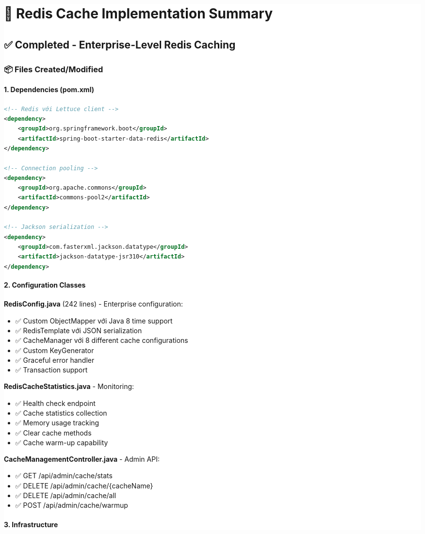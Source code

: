 # 🚀 Redis Cache Implementation Summary

## ✅ Completed - Enterprise-Level Redis Caching

### 📦 Files Created/Modified

#### 1. Dependencies (pom.xml)
```xml
<!-- Redis với Lettuce client -->
<dependency>
    <groupId>org.springframework.boot</groupId>
    <artifactId>spring-boot-starter-data-redis</artifactId>
</dependency>

<!-- Connection pooling -->
<dependency>
    <groupId>org.apache.commons</groupId>
    <artifactId>commons-pool2</artifactId>
</dependency>

<!-- Jackson serialization -->
<dependency>
    <groupId>com.fasterxml.jackson.datatype</groupId>
    <artifactId>jackson-datatype-jsr310</artifactId>
</dependency>
```

#### 2. Configuration Classes

**RedisConfig.java** (242 lines) - Enterprise configuration:
- ✅ Custom ObjectMapper với Java 8 time support
- ✅ RedisTemplate với JSON serialization
- ✅ CacheManager với 8 different cache configurations
- ✅ Custom KeyGenerator
- ✅ Graceful error handler
- ✅ Transaction support

**RedisCacheStatistics.java** - Monitoring:
- ✅ Health check endpoint
- ✅ Cache statistics collection
- ✅ Memory usage tracking
- ✅ Clear cache methods
- ✅ Cache warm-up capability

**CacheManagementController.java** - Admin API:
- ✅ GET /api/admin/cache/stats
- ✅ DELETE /api/admin/cache/{cacheName}
- ✅ DELETE /api/admin/cache/all
- ✅ POST /api/admin/cache/warmup

#### 3. Infrastructure

